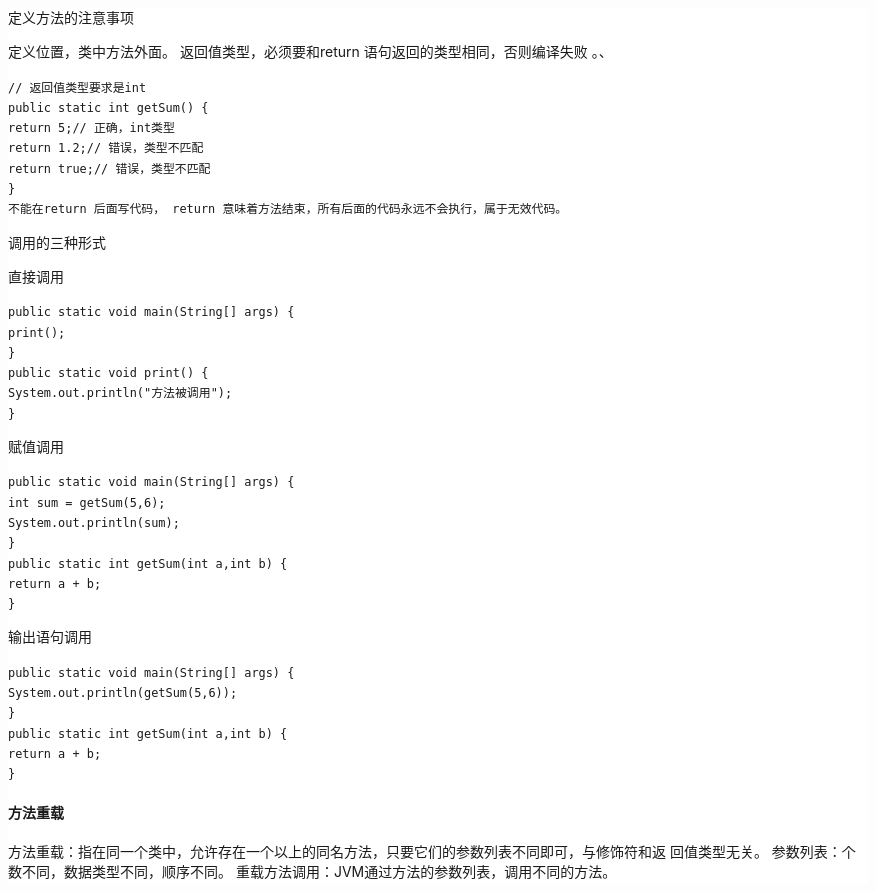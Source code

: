 定义方法的注意事项

定义位置，类中方法外面。
返回值类型，必须要和return 语句返回的类型相同，否则编译失败 。、

```
// 返回值类型要求是int
public static int getSum() {
return 5;// 正确，int类型
return 1.2;// 错误，类型不匹配
return true;// 错误，类型不匹配
}
不能在return 后面写代码， return 意味着方法结束，所有后面的代码永远不会执行，属于无效代码。
```

调用的三种形式

直接调用

```
public static void main(String[] args) {
print();
}
public static void print() {
System.out.println("方法被调用");
}
```

赋值调用

```
public static void main(String[] args) {
int sum = getSum(5,6);
System.out.println(sum);
}
public static int getSum(int a,int b) {
return a + b;
}
```

输出语句调用

```
public static void main(String[] args) {
System.out.println(getSum(5,6));
}
public static int getSum(int a,int b) {
return a + b;
}
```



#### 方法重载

方法重载：指在同一个类中，允许存在一个以上的同名方法，只要它们的参数列表不同即可，与修饰符和返
回值类型无关。
参数列表：个数不同，数据类型不同，顺序不同。
重载方法调用：JVM通过方法的参数列表，调用不同的方法。
